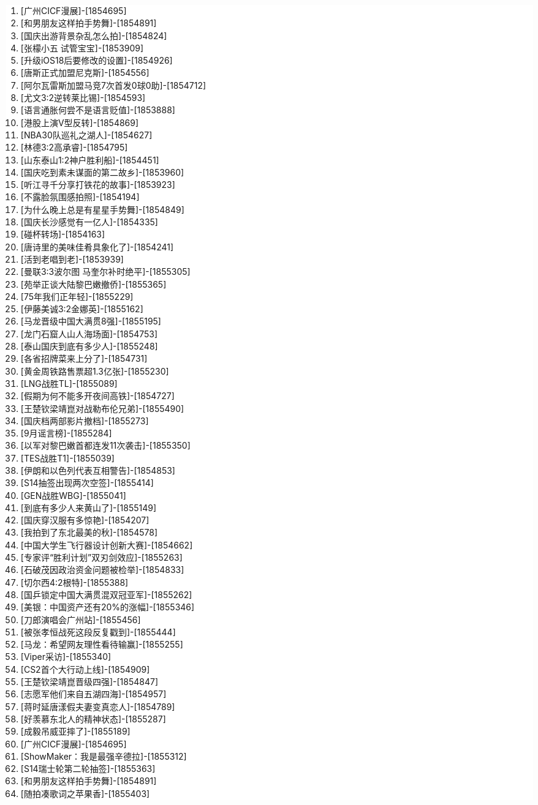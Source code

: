 1. [广州CICF漫展]-[1854695]
1. [和男朋友这样拍手势舞]-[1854891]
1. [国庆出游背景杂乱怎么拍]-[1854824]
1. [张檬小五 试管宝宝]-[1853909]
1. [升级iOS18后要修改的设置]-[1854926]
1. [唐斯正式加盟尼克斯]-[1854556]
1. [阿尔瓦雷斯加盟马竞7次首发0球0助]-[1854712]
1. [尤文3:2逆转莱比锡]-[1854593]
1. [语言通胀何尝不是语言贬值]-[1853888]
1. [港股上演V型反转]-[1854869]
1. [NBA30队巡礼之湖人]-[1854627]
1. [林德3:2高承睿]-[1854795]
1. [山东泰山1:2神户胜利船]-[1854451]
1. [国庆吃到素未谋面的第二故乡]-[1853960]
1. [听江寻千分享打铁花的故事]-[1853923]
1. [不露脸氛围感拍照]-[1854194]
1. [为什么晚上总是有星星手势舞]-[1854849]
1. [国庆长沙感觉有一亿人]-[1854335]
1. [碰杯转场]-[1854163]
1. [唐诗里的美味佳肴具象化了]-[1854241]
1. [活到老唱到老]-[1853939]
1. [曼联3:3波尔图 马奎尔补时绝平]-[1855305]
1. [苑举正谈大陆黎巴嫩撤侨]-[1855365]
1. [75年我们正年轻]-[1855229]
1. [伊藤美诚3:2金娜英]-[1855162]
1. [马龙晋级中国大满贯8强]-[1855195]
1. [龙门石窟人山人海场面]-[1854753]
1. [泰山国庆到底有多少人]-[1855248]
1. [各省招牌菜来上分了]-[1854731]
1. [黄金周铁路售票超1.3亿张]-[1855230]
1. [LNG战胜TL]-[1855089]
1. [假期为何不能多开夜间高铁]-[1854727]
1. [王楚钦梁靖崑对战勒布伦兄弟]-[1855490]
1. [国庆档两部影片撤档]-[1855273]
1. [9月谣言榜]-[1855284]
1. [以军对黎巴嫩首都连发11次袭击]-[1855350]
1. [TES战胜T1]-[1855039]
1. [伊朗和以色列代表互相警告]-[1854853]
1. [S14抽签出现两次空签]-[1855414]
1. [GEN战胜WBG]-[1855041]
1. [到底有多少人来黄山了]-[1855149]
1. [国庆穿汉服有多惊艳]-[1854207]
1. [我拍到了东北最美的秋]-[1854578]
1. [中国大学生飞行器设计创新大赛]-[1854662]
1. [专家评“胜利计划”双刃剑效应]-[1855263]
1. [石破茂因政治资金问题被检举]-[1854833]
1. [切尔西4:2根特]-[1855388]
1. [国乒锁定中国大满贯混双冠亚军]-[1855262]
1. [美银：中国资产还有20%的涨幅]-[1855346]
1. [刀郎演唱会广州站]-[1855456]
1. [被张孝恒战死这段反复戳到]-[1855444]
1. [马龙：希望网友理性看待输赢]-[1855255]
1. [Viper采访]-[1855340]
1. [CS2首个大行动上线]-[1854909]
1. [王楚钦梁靖崑晋级四强]-[1854847]
1. [志愿军他们来自五湖四海]-[1854957]
1. [蒋时延唐漾假夫妻变真恋人]-[1854789]
1. [好羡慕东北人的精神状态]-[1855287]
1. [成毅吊威亚摔了]-[1855189]
1. [广州CICF漫展]-[1854695]
1. [ShowMaker：我是最强辛德拉]-[1855312]
1. [S14瑞士轮第二轮抽签]-[1855363]
1. [和男朋友这样拍手势舞]-[1854891]
1. [随拍凑歌词之苹果香]-[1855403]